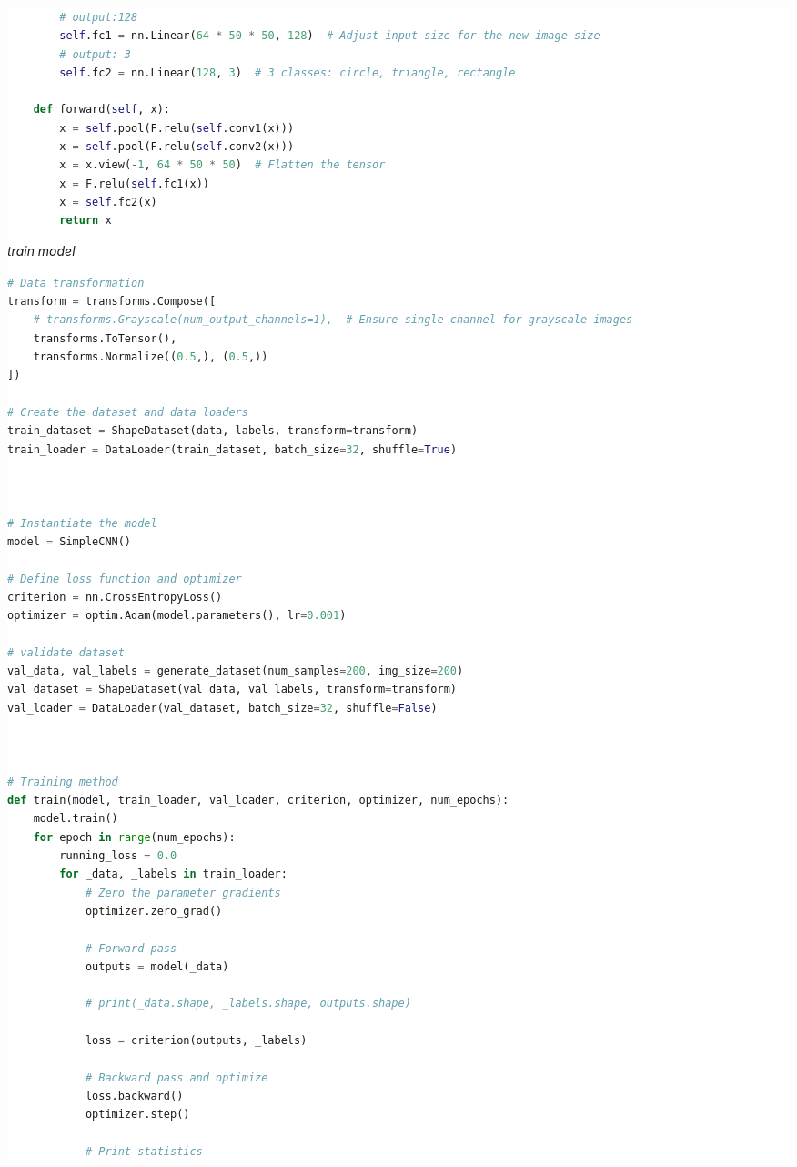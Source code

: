 ```python
        # output:128
        self.fc1 = nn.Linear(64 * 50 * 50, 128)  # Adjust input size for the new image size
        # output: 3
        self.fc2 = nn.Linear(128, 3)  # 3 classes: circle, triangle, rectangle

    def forward(self, x):
        x = self.pool(F.relu(self.conv1(x)))
        x = self.pool(F.relu(self.conv2(x)))
        x = x.view(-1, 64 * 50 * 50)  # Flatten the tensor
        x = F.relu(self.fc1(x))
        x = self.fc2(x)
        return x
```

_train model_
```python
# Data transformation
transform = transforms.Compose([
    # transforms.Grayscale(num_output_channels=1),  # Ensure single channel for grayscale images
    transforms.ToTensor(),
    transforms.Normalize((0.5,), (0.5,))
])

# Create the dataset and data loaders
train_dataset = ShapeDataset(data, labels, transform=transform)
train_loader = DataLoader(train_dataset, batch_size=32, shuffle=True)



# Instantiate the model
model = SimpleCNN()

# Define loss function and optimizer
criterion = nn.CrossEntropyLoss()
optimizer = optim.Adam(model.parameters(), lr=0.001)

# validate dataset
val_data, val_labels = generate_dataset(num_samples=200, img_size=200)
val_dataset = ShapeDataset(val_data, val_labels, transform=transform)
val_loader = DataLoader(val_dataset, batch_size=32, shuffle=False)



# Training method
def train(model, train_loader, val_loader, criterion, optimizer, num_epochs):
    model.train()
    for epoch in range(num_epochs):
        running_loss = 0.0
        for _data, _labels in train_loader:
            # Zero the parameter gradients
            optimizer.zero_grad()

            # Forward pass
            outputs = model(_data)

            # print(_data.shape, _labels.shape, outputs.shape)

            loss = criterion(outputs, _labels)

            # Backward pass and optimize
            loss.backward()
            optimizer.step()

            # Print statistics
```